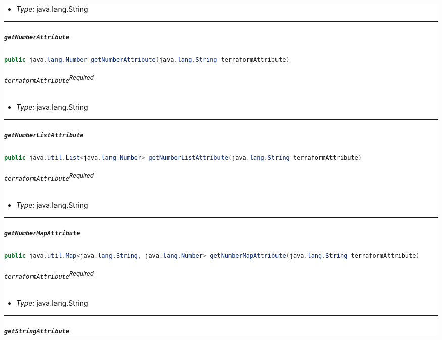 - *Type:* java.lang.String

---

##### `getNumberAttribute` <a name="getNumberAttribute" id="@cdktf/provider-azurerm.costManagementScheduledAction.CostManagementScheduledAction.getNumberAttribute"></a>

```java
public java.lang.Number getNumberAttribute(java.lang.String terraformAttribute)
```

###### `terraformAttribute`<sup>Required</sup> <a name="terraformAttribute" id="@cdktf/provider-azurerm.costManagementScheduledAction.CostManagementScheduledAction.getNumberAttribute.parameter.terraformAttribute"></a>

- *Type:* java.lang.String

---

##### `getNumberListAttribute` <a name="getNumberListAttribute" id="@cdktf/provider-azurerm.costManagementScheduledAction.CostManagementScheduledAction.getNumberListAttribute"></a>

```java
public java.util.List<java.lang.Number> getNumberListAttribute(java.lang.String terraformAttribute)
```

###### `terraformAttribute`<sup>Required</sup> <a name="terraformAttribute" id="@cdktf/provider-azurerm.costManagementScheduledAction.CostManagementScheduledAction.getNumberListAttribute.parameter.terraformAttribute"></a>

- *Type:* java.lang.String

---

##### `getNumberMapAttribute` <a name="getNumberMapAttribute" id="@cdktf/provider-azurerm.costManagementScheduledAction.CostManagementScheduledAction.getNumberMapAttribute"></a>

```java
public java.util.Map<java.lang.String, java.lang.Number> getNumberMapAttribute(java.lang.String terraformAttribute)
```

###### `terraformAttribute`<sup>Required</sup> <a name="terraformAttribute" id="@cdktf/provider-azurerm.costManagementScheduledAction.CostManagementScheduledAction.getNumberMapAttribute.parameter.terraformAttribute"></a>

- *Type:* java.lang.String

---

##### `getStringAttribute` <a name="getStringAttribute" id="@cdktf/provider-azurerm.costManagementScheduledAction.CostManagementScheduledAction.getStringAttribute"></a>

